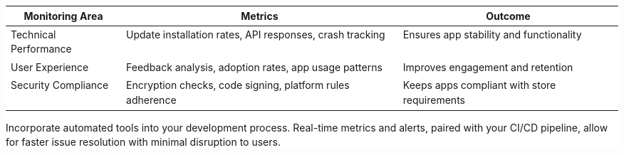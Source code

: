 | Monitoring Area | Metrics | Outcome |
| --- | --- | --- |
| Technical Performance | Update installation rates, API responses, crash tracking | Ensures app stability and functionality |
| User Experience | Feedback analysis, adoption rates, app usage patterns | Improves engagement and retention |
| Security Compliance | Encryption checks, code signing, platform rules adherence | Keeps apps compliant with store requirements |

Incorporate automated tools into your development process. Real-time metrics and alerts, paired with your CI/CD pipeline, allow for faster issue resolution with minimal disruption to users.